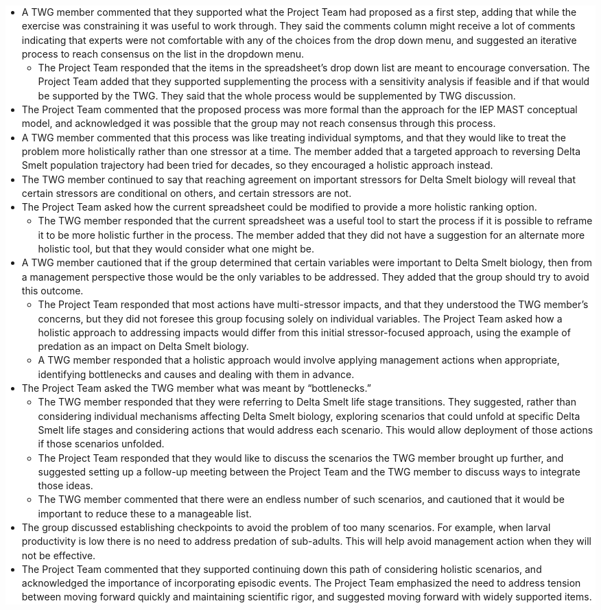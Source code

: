 * A TWG member commented that they supported what the Project Team had proposed as a first step, adding that while the exercise was constraining it was useful to work through. They said the comments column might receive a lot of comments indicating that experts were not comfortable with any of the choices from the drop down menu, and suggested an iterative process to reach consensus on the list in the dropdown menu.
  * The Project Team responded that the items in the spreadsheet’s drop down list are meant to encourage conversation. The Project Team added that they supported supplementing the process with a sensitivity analysis if feasible and if that would be supported by the TWG. They said that the whole process would be supplemented by TWG discussion.
* The Project Team commented that the proposed process was more formal than the approach for the IEP MAST conceptual model, and acknowledged it was possible that the group may not reach consensus through this process.
* A TWG member commented that this process was like treating individual symptoms, and that they would like to treat the problem more holistically rather than one stressor at a time. The member added that a targeted approach to reversing Delta Smelt population trajectory had been tried for decades, so they encouraged a holistic approach instead. 
* The TWG member continued to say that reaching agreement on important stressors for Delta Smelt biology will reveal that certain stressors are conditional on others, and certain stressors are not. 
* The Project Team asked how the current spreadsheet could be modified to provide a more holistic ranking option. 
  * The TWG member responded that the current spreadsheet was a useful tool to start the process if it is possible to reframe it to be more holistic further in the process. The member added that they did not have a suggestion for an alternate more holistic tool, but that they would consider what one might be. 
* A TWG member cautioned that if the group determined that certain variables were important to Delta Smelt biology, then from a management perspective those would be the only variables to be addressed. They added that the group should try to avoid this outcome.
  * The Project Team responded that most actions have multi-stressor impacts, and that they understood the TWG member’s concerns, but they did not foresee this group focusing solely on individual variables.
The Project Team asked how a holistic approach to addressing impacts would differ from this initial stressor-focused approach, using the example of predation as an impact on Delta Smelt biology.
  * A TWG member responded that a holistic approach would involve applying management actions when appropriate, identifying bottlenecks and causes and dealing with them in advance.
* The Project Team asked the TWG member what was meant by “bottlenecks.”
  * The TWG member responded that they were referring to Delta Smelt life stage transitions. They suggested, rather than considering individual mechanisms affecting Delta Smelt biology, exploring scenarios that could unfold at specific Delta Smelt life stages and considering actions that would address each scenario. This would allow deployment of those actions if those scenarios unfolded. 
  * The Project Team responded that they would like to discuss the scenarios the TWG member brought up further, and suggested setting up a follow-up meeting between the Project Team and the TWG member to discuss ways to integrate those ideas.
  * The TWG member commented that there were an endless number of such scenarios, and cautioned that it would be important to reduce these to a manageable list. 
* The group discussed establishing checkpoints to avoid the problem of too many scenarios. For example, when larval productivity is low there is no need to address predation of sub-adults. This will help avoid management action when they will not be effective.    
* The Project Team commented that they supported continuing down this path of considering holistic scenarios, and acknowledged the importance of incorporating episodic events. The Project Team emphasized the need to address tension between moving forward quickly and maintaining scientific rigor, and suggested moving forward with widely supported items.
